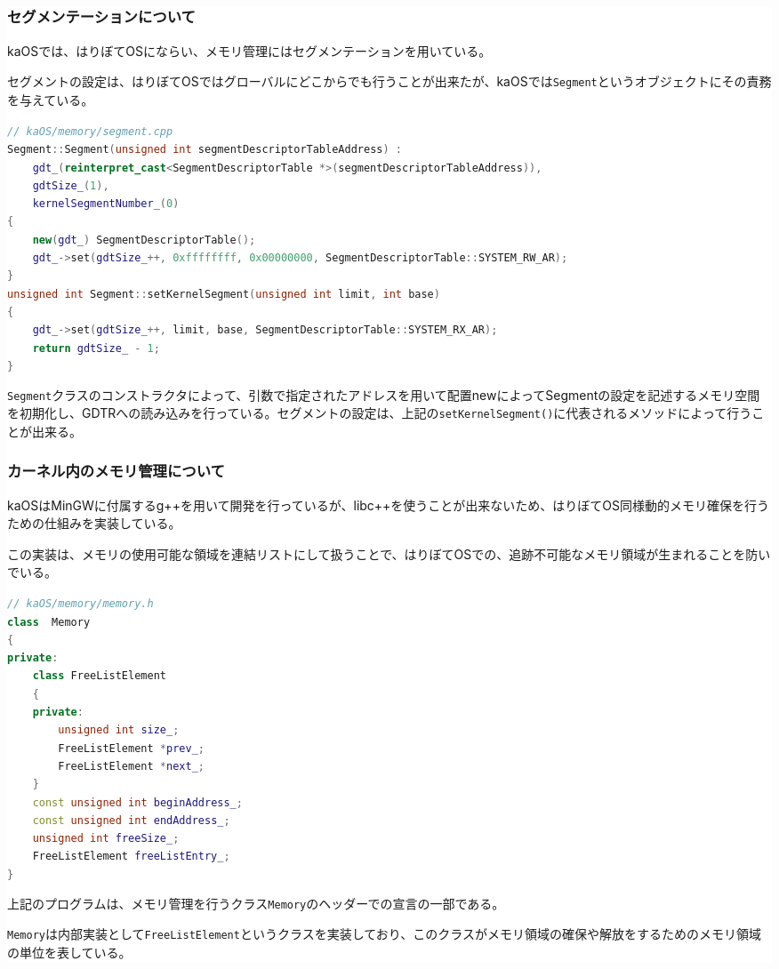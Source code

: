 ### セグメンテーションについて

kaOSでは、はりぼてOSにならい、メモリ管理にはセグメンテーションを用いている。

セグメントの設定は、はりぼてOSではグローバルにどこからでも行うことが出来たが、kaOSでは`Segment`というオブジェクトにその責務を与えている。

```cpp
// kaOS/memory/segment.cpp
Segment::Segment(unsigned int segmentDescriptorTableAddress) :
    gdt_(reinterpret_cast<SegmentDescriptorTable *>(segmentDescriptorTableAddress)),
    gdtSize_(1),
    kernelSegmentNumber_(0)
{
    new(gdt_) SegmentDescriptorTable();
    gdt_->set(gdtSize_++, 0xffffffff, 0x00000000, SegmentDescriptorTable::SYSTEM_RW_AR);
}
unsigned int Segment::setKernelSegment(unsigned int limit, int base)
{
    gdt_->set(gdtSize_++, limit, base, SegmentDescriptorTable::SYSTEM_RX_AR);
    return gdtSize_ - 1;
}
```

`Segment`クラスのコンストラクタによって、引数で指定されたアドレスを用いて配置newによってSegmentの設定を記述するメモリ空間を初期化し、GDTRへの読み込みを行っている。セグメントの設定は、上記の`setKernelSegment()`に代表されるメソッドによって行うことが出来る。

### カーネル内のメモリ管理について

kaOSはMinGWに付属するg++を用いて開発を行っているが、libc++を使うことが出来ないため、はりぼてOS同様動的メモリ確保を行うための仕組みを実装している。

この実装は、メモリの使用可能な領域を連結リストにして扱うことで、はりぼてOSでの、追跡不可能なメモリ領域が生まれることを防いでいる。

```c++
// kaOS/memory/memory.h
class  Memory
{
private:
    class FreeListElement
    {
    private:
        unsigned int size_;
        FreeListElement *prev_;
        FreeListElement *next_;
    }
    const unsigned int beginAddress_;
    const unsigned int endAddress_;
    unsigned int freeSize_;
    FreeListElement freeListEntry_;
}
```

上記のプログラムは、メモリ管理を行うクラス`Memory`のヘッダーでの宣言の一部である。

`Memory`は内部実装として`FreeListElement`というクラスを実装しており、このクラスがメモリ領域の確保や解放をするためのメモリ領域の単位を表している。
